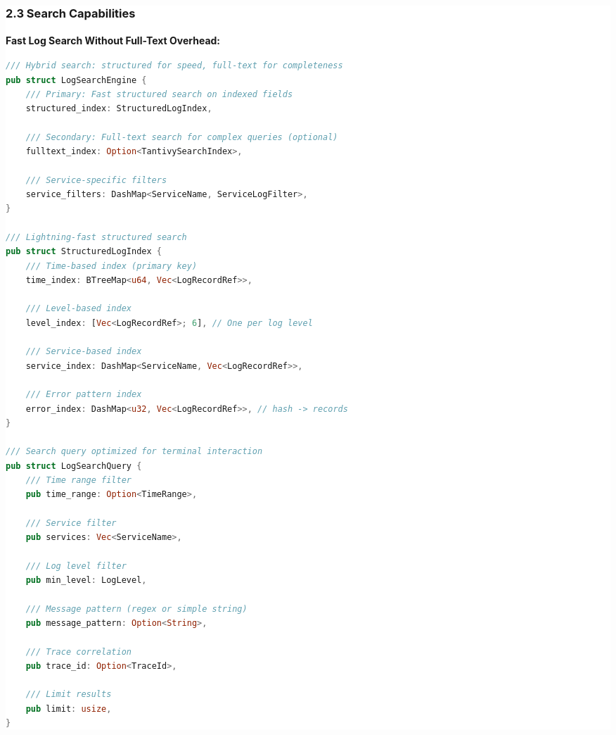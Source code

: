 ### 2.3 Search Capabilities

**Fast Log Search Without Full-Text Overhead:**

```rust
/// Hybrid search: structured for speed, full-text for completeness
pub struct LogSearchEngine {
    /// Primary: Fast structured search on indexed fields
    structured_index: StructuredLogIndex,

    /// Secondary: Full-text search for complex queries (optional)
    fulltext_index: Option<TantivySearchIndex>,

    /// Service-specific filters
    service_filters: DashMap<ServiceName, ServiceLogFilter>,
}

/// Lightning-fast structured search
pub struct StructuredLogIndex {
    /// Time-based index (primary key)
    time_index: BTreeMap<u64, Vec<LogRecordRef>>,

    /// Level-based index
    level_index: [Vec<LogRecordRef>; 6], // One per log level

    /// Service-based index
    service_index: DashMap<ServiceName, Vec<LogRecordRef>>,

    /// Error pattern index
    error_index: DashMap<u32, Vec<LogRecordRef>>, // hash -> records
}

/// Search query optimized for terminal interaction
pub struct LogSearchQuery {
    /// Time range filter
    pub time_range: Option<TimeRange>,

    /// Service filter
    pub services: Vec<ServiceName>,

    /// Log level filter
    pub min_level: LogLevel,

    /// Message pattern (regex or simple string)
    pub message_pattern: Option<String>,

    /// Trace correlation
    pub trace_id: Option<TraceId>,

    /// Limit results
    pub limit: usize,
}
```
